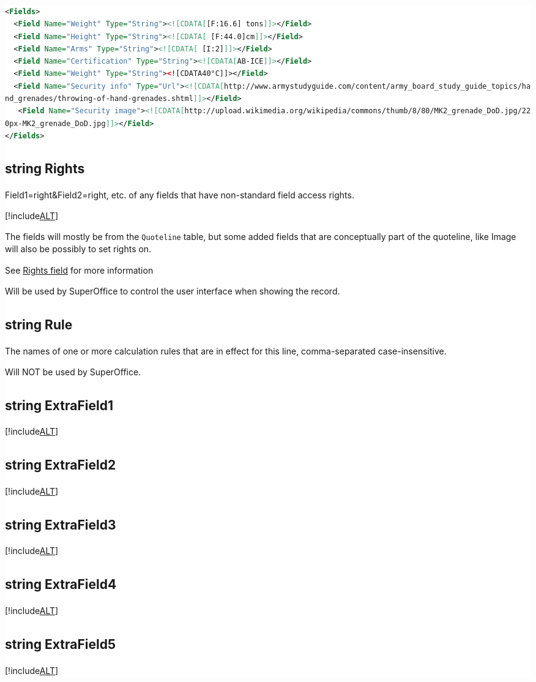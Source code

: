 ```XML
<Fields>
  <Field Name="Weight" Type="String"><![CDATA[[F:16.6] tons]]></Field>
  <Field Name="Height" Type="String"><![CDATA[ [F:44.0]cm]]></Field>
  <Field Name="Arms" Type="String"><![CDATA[ [I:2]]]></Field>
  <Field Name="Certification" Type="String"><![CDATA[AB-ICE]]></Field>
  <Field Name="Weight" Type="String"><![CDATA40°C]]></Field>
  <Field Name="Security info" Type="Url"><![CDATA[http://www.armystudyguide.com/content/army_board_study_guide_topics/hand_grenades/throwing-of-hand-grenades.shtml]]></Field>
   <Field Name="Security image"><![CDATA[http://upload.wikimedia.org/wikipedia/commons/thumb/8/80/MK2_grenade_DoD.jpg/220px-MK2_grenade_DoD.jpg]]></Field>
</Fields>
```

## string Rights

Field1=right&Field2=right, etc. of any fields that have non-standard field access rights.

[!include[ALT](../includes/rights.md)]

The fields will mostly be from the `Quoteline` table, but some added fields that are conceptually part of the quoteline, like Image will also be possibly to set rights on.

See [Rights field][1] for more information

Will be used by SuperOffice to control the user interface when showing the record.

## string Rule

The names of one or more calculation rules that are in effect for this line, comma-separated case-insensitive.

Will NOT be used by SuperOffice.

## string ExtraField1

[!include[ALT](./includes/product-extrafield.md)]

## string ExtraField2

[!include[ALT](./includes/product-extrafield.md)]

## string ExtraField3

[!include[ALT](./includes/product-extrafield.md)]

## string ExtraField4

[!include[ALT](./includes/product-extrafield.md)]

## string ExtraField5

[!include[ALT](./includes/product-extrafield.md)]


[1]: ../rights-field.md
